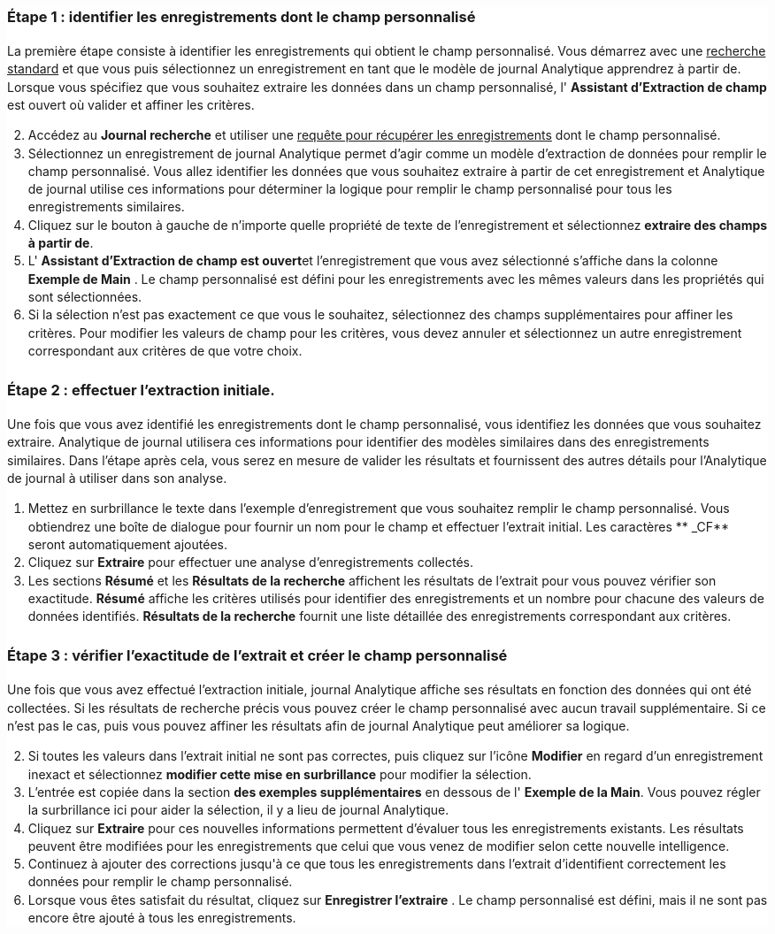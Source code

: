 ### <a name="step-1--identify-records-that-will-have-the-custom-field"></a>Étape 1 : identifier les enregistrements dont le champ personnalisé
La première étape consiste à identifier les enregistrements qui obtient le champ personnalisé.  Vous démarrez avec une [recherche standard](log-analytics-log-searches.md) et que vous puis sélectionnez un enregistrement en tant que le modèle de journal Analytique apprendrez à partir de.  Lorsque vous spécifiez que vous souhaitez extraire les données dans un champ personnalisé, l' **Assistant d’Extraction de champ** est ouvert où valider et affiner les critères.

2. Accédez au **Journal recherche** et utiliser une [requête pour récupérer les enregistrements](log-analytics-log-searches.md) dont le champ personnalisé.
2. Sélectionnez un enregistrement de journal Analytique permet d’agir comme un modèle d’extraction de données pour remplir le champ personnalisé.  Vous allez identifier les données que vous souhaitez extraire à partir de cet enregistrement et Analytique de journal utilise ces informations pour déterminer la logique pour remplir le champ personnalisé pour tous les enregistrements similaires.
3. Cliquez sur le bouton à gauche de n’importe quelle propriété de texte de l’enregistrement et sélectionnez **extraire des champs à partir de**.
4. L' **Assistant d’Extraction de champ est ouvert**et l’enregistrement que vous avez sélectionné s’affiche dans la colonne **Exemple de Main** .  Le champ personnalisé est défini pour les enregistrements avec les mêmes valeurs dans les propriétés qui sont sélectionnées.  
5. Si la sélection n’est pas exactement ce que vous le souhaitez, sélectionnez des champs supplémentaires pour affiner les critères.  Pour modifier les valeurs de champ pour les critères, vous devez annuler et sélectionnez un autre enregistrement correspondant aux critères de que votre choix.

### <a name="step-2---perform-initial-extract"></a>Étape 2 : effectuer l’extraction initiale.
Une fois que vous avez identifié les enregistrements dont le champ personnalisé, vous identifiez les données que vous souhaitez extraire.  Analytique de journal utilisera ces informations pour identifier des modèles similaires dans des enregistrements similaires.  Dans l’étape après cela, vous serez en mesure de valider les résultats et fournissent des autres détails pour l’Analytique de journal à utiliser dans son analyse.

1. Mettez en surbrillance le texte dans l’exemple d’enregistrement que vous souhaitez remplir le champ personnalisé.  Vous obtiendrez une boîte de dialogue pour fournir un nom pour le champ et effectuer l’extrait initial.  Les caractères ** \_CF** seront automatiquement ajoutées.
2. Cliquez sur **Extraire** pour effectuer une analyse d’enregistrements collectés.  
3. Les sections **Résumé** et les **Résultats de la recherche** affichent les résultats de l’extrait pour vous pouvez vérifier son exactitude.  **Résumé** affiche les critères utilisés pour identifier des enregistrements et un nombre pour chacune des valeurs de données identifiés.  **Résultats de la recherche** fournit une liste détaillée des enregistrements correspondant aux critères.


### <a name="step-3--verify-accuracy-of-the-extract-and-create-custom-field"></a>Étape 3 : vérifier l’exactitude de l’extrait et créer le champ personnalisé

Une fois que vous avez effectué l’extraction initiale, journal Analytique affiche ses résultats en fonction des données qui ont été collectées.  Si les résultats de recherche précis vous pouvez créer le champ personnalisé avec aucun travail supplémentaire.  Si ce n’est pas le cas, puis vous pouvez affiner les résultats afin de journal Analytique peut améliorer sa logique.

2.  Si toutes les valeurs dans l’extrait initial ne sont pas correctes, puis cliquez sur l’icône **Modifier** en regard d’un enregistrement inexact et sélectionnez **modifier cette mise en surbrillance** pour modifier la sélection.
3.  L’entrée est copiée dans la section **des exemples supplémentaires** en dessous de l' **Exemple de la Main**.  Vous pouvez régler la surbrillance ici pour aider la sélection, il y a lieu de journal Analytique.
4.  Cliquez sur **Extraire** pour ces nouvelles informations permettent d’évaluer tous les enregistrements existants.  Les résultats peuvent être modifiées pour les enregistrements que celui que vous venez de modifier selon cette nouvelle intelligence.
5.  Continuez à ajouter des corrections jusqu'à ce que tous les enregistrements dans l’extrait d’identifient correctement les données pour remplir le champ personnalisé.
6. Lorsque vous êtes satisfait du résultat, cliquez sur **Enregistrer l’extraire** .  Le champ personnalisé est défini, mais il ne sont pas encore être ajouté à tous les enregistrements.